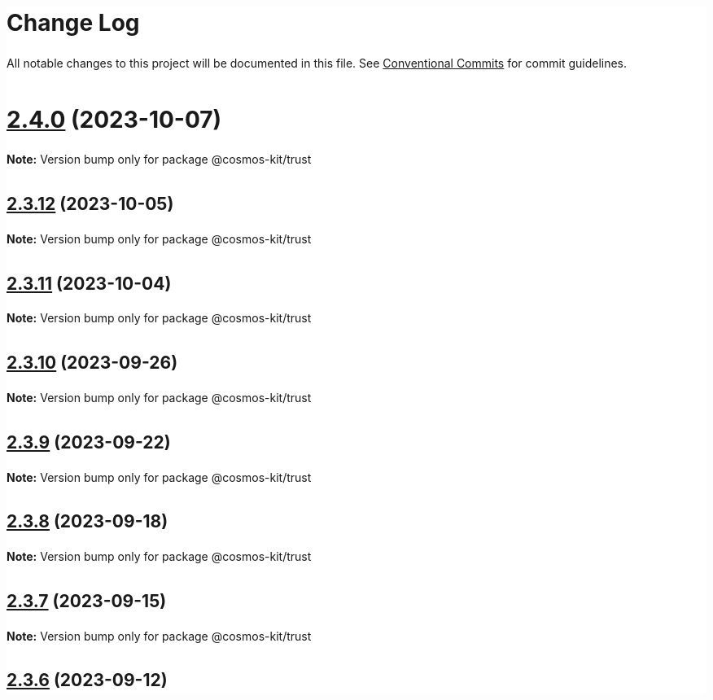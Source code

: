 # Change Log

All notable changes to this project will be documented in this file.
See [Conventional Commits](https://conventionalcommits.org) for commit guidelines.

# [2.4.0](https://github.com/cosmology-tech/cosmos-kit/compare/@cosmos-kit/trust@2.3.12...@cosmos-kit/trust@2.4.0) (2023-10-07)

**Note:** Version bump only for package @cosmos-kit/trust

## [2.3.12](https://github.com/cosmology-tech/cosmos-kit/compare/@cosmos-kit/trust@2.3.11...@cosmos-kit/trust@2.3.12) (2023-10-05)

**Note:** Version bump only for package @cosmos-kit/trust

## [2.3.11](https://github.com/cosmology-tech/cosmos-kit/compare/@cosmos-kit/trust@2.3.10...@cosmos-kit/trust@2.3.11) (2023-10-04)

**Note:** Version bump only for package @cosmos-kit/trust

## [2.3.10](https://github.com/cosmology-tech/cosmos-kit/compare/@cosmos-kit/trust@2.3.9...@cosmos-kit/trust@2.3.10) (2023-09-26)

**Note:** Version bump only for package @cosmos-kit/trust

## [2.3.9](https://github.com/cosmology-tech/cosmos-kit/compare/@cosmos-kit/trust@2.3.8...@cosmos-kit/trust@2.3.9) (2023-09-22)

**Note:** Version bump only for package @cosmos-kit/trust

## [2.3.8](https://github.com/cosmology-tech/cosmos-kit/compare/@cosmos-kit/trust@2.3.7...@cosmos-kit/trust@2.3.8) (2023-09-18)

**Note:** Version bump only for package @cosmos-kit/trust

## [2.3.7](https://github.com/cosmology-tech/cosmos-kit/compare/@cosmos-kit/trust@2.3.6...@cosmos-kit/trust@2.3.7) (2023-09-15)

**Note:** Version bump only for package @cosmos-kit/trust

## [2.3.6](https://github.com/cosmology-tech/cosmos-kit/compare/@cosmos-kit/trust@2.3.5...@cosmos-kit/trust@2.3.6) (2023-09-12)
